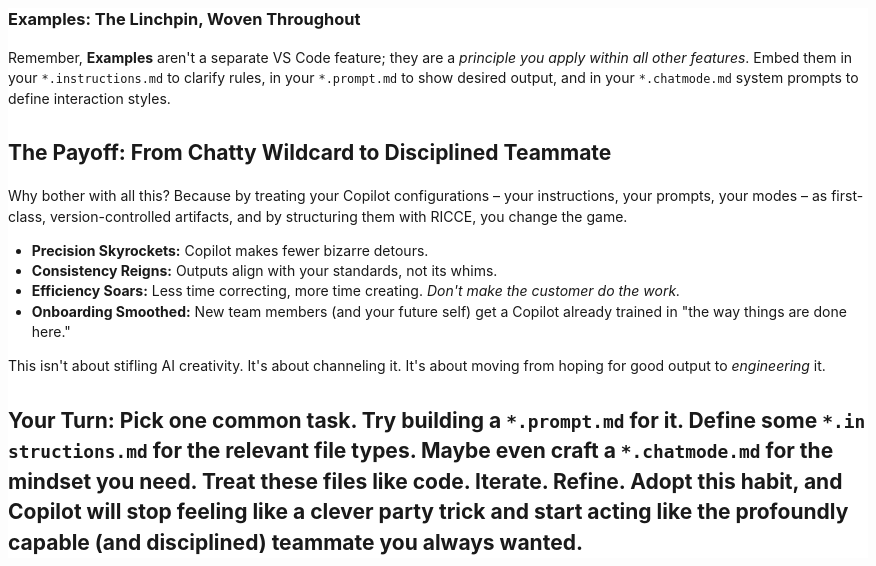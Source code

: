 ### Examples: The Linchpin, Woven Throughout

Remember, **Examples** aren't a separate VS Code feature; they are a *principle you apply within all other features*. Embed them in your `*.instructions.md` to clarify rules, in your `*.prompt.md` to show desired output, and in your `*.chatmode.md` system prompts to define interaction styles.

## The Payoff: From Chatty Wildcard to Disciplined Teammate

Why bother with all this? Because by treating your Copilot configurations – your instructions, your prompts, your modes – as first-class, version-controlled artifacts, and by structuring them with RICCE, you change the game.

*   **Precision Skyrockets:** Copilot makes fewer bizarre detours.
*   **Consistency Reigns:** Outputs align with your standards, not its whims.
*   **Efficiency Soars:** Less time correcting, more time creating. *Don't make the customer do the work.*
*   **Onboarding Smoothed:** New team members (and your future self) get a Copilot already trained in "the way things are done here."

This isn't about stifling AI creativity. It's about channeling it. It's about moving from hoping for good output to *engineering* it.

**Your Turn:**
Pick one common task. Try building a `*.prompt.md` for it. Define some `*.instructions.md` for the relevant file types. Maybe even craft a `*.chatmode.md` for the mindset you need.
Treat these files like code. Iterate. Refine.
Adopt this habit, and Copilot will stop feeling like a clever party trick and start acting like the profoundly capable (and disciplined) teammate you always wanted.
---
